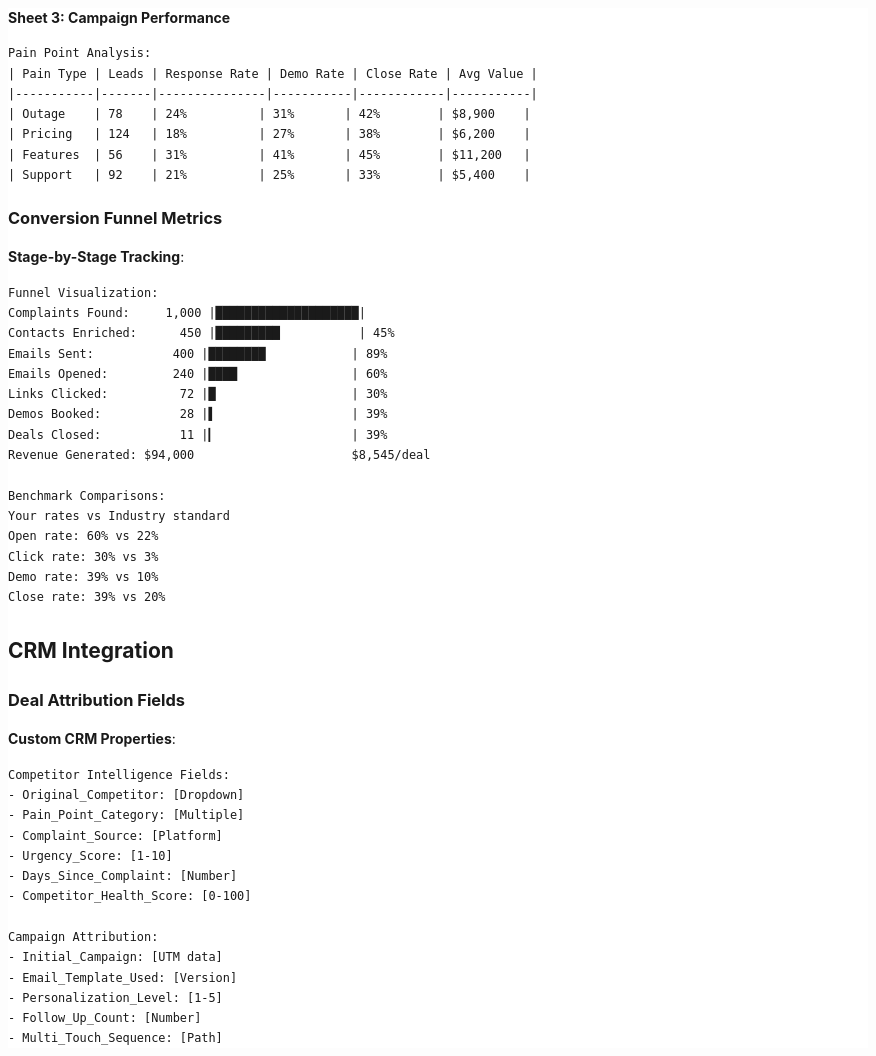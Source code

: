 **Sheet 3: Campaign Performance**
```
Pain Point Analysis:
| Pain Type | Leads | Response Rate | Demo Rate | Close Rate | Avg Value |
|-----------|-------|---------------|-----------|------------|-----------|
| Outage    | 78    | 24%          | 31%       | 42%        | $8,900    |
| Pricing   | 124   | 18%          | 27%       | 38%        | $6,200    |
| Features  | 56    | 31%          | 41%       | 45%        | $11,200   |
| Support   | 92    | 21%          | 25%       | 33%        | $5,400    |
```

### Conversion Funnel Metrics

**Stage-by-Stage Tracking**:
```
Funnel Visualization:
Complaints Found:     1,000 |████████████████████|
Contacts Enriched:      450 |█████████           | 45%
Emails Sent:           400 |████████            | 89%
Emails Opened:         240 |████                | 60%
Links Clicked:          72 |█                   | 30%
Demos Booked:           28 |▌                   | 39%
Deals Closed:           11 |▎                   | 39%
Revenue Generated: $94,000                      $8,545/deal

Benchmark Comparisons:
Your rates vs Industry standard
Open rate: 60% vs 22%
Click rate: 30% vs 3%
Demo rate: 39% vs 10%
Close rate: 39% vs 20%
```

## CRM Integration

### Deal Attribution Fields

**Custom CRM Properties**:
```
Competitor Intelligence Fields:
- Original_Competitor: [Dropdown]
- Pain_Point_Category: [Multiple]
- Complaint_Source: [Platform]
- Urgency_Score: [1-10]
- Days_Since_Complaint: [Number]
- Competitor_Health_Score: [0-100]

Campaign Attribution:
- Initial_Campaign: [UTM data]
- Email_Template_Used: [Version]
- Personalization_Level: [1-5]
- Follow_Up_Count: [Number]
- Multi_Touch_Sequence: [Path]
```
